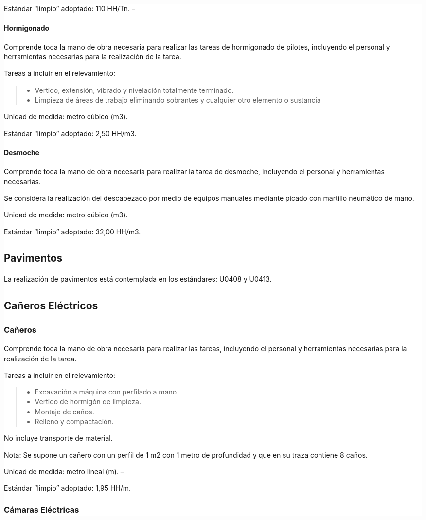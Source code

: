 Estándar “limpio” adoptado: 110 HH/Tn.
–

#### Hormigonado

Comprende toda la mano de obra necesaria para realizar las tareas de hormigonado de pilotes, incluyendo el personal y herramientas necesarias para la realización de la tarea.

Tareas a incluir en el relevamiento:

> - Vertido, extensión, vibrado y nivelación totalmente terminado.
> - Limpieza de áreas de trabajo eliminando sobrantes y cualquier otro elemento o sustancia

Unidad de medida: metro cúbico (m3).

Estándar “limpio” adoptado: 2,50 HH/m3.

#### Desmoche

Comprende toda la mano de obra necesaria para realizar la tarea de desmoche, incluyendo el personal y herramientas necesarias.

Se considera la realización del descabezado por medio de equipos manuales mediante picado con martillo neumático de mano.

Unidad de medida: metro cúbico (m3).

Estándar “limpio” adoptado: 32,00 HH/m3.

## Pavimentos

La realización de pavimentos está contemplada en los estándares: U0408 y U0413.

## Cañeros Eléctricos

### Cañeros

Comprende toda la mano de obra necesaria para realizar las tareas, incluyendo el personal y herramientas necesarias para la realización de la tarea.

Tareas a incluir en el relevamiento:

> - Excavación a máquina con perfilado a mano.
> - Vertido de hormigón de limpieza.
> - Montaje de caños.
> - Relleno y compactación.

No incluye transporte de material.

Nota: Se supone un cañero con un perfil de 1 m2 con 1 metro de profundidad y que en su traza contiene 8 caños.

Unidad de medida: metro lineal (m).
–

Estándar “limpio” adoptado: 1,95 HH/m.

### Cámaras Eléctricas
